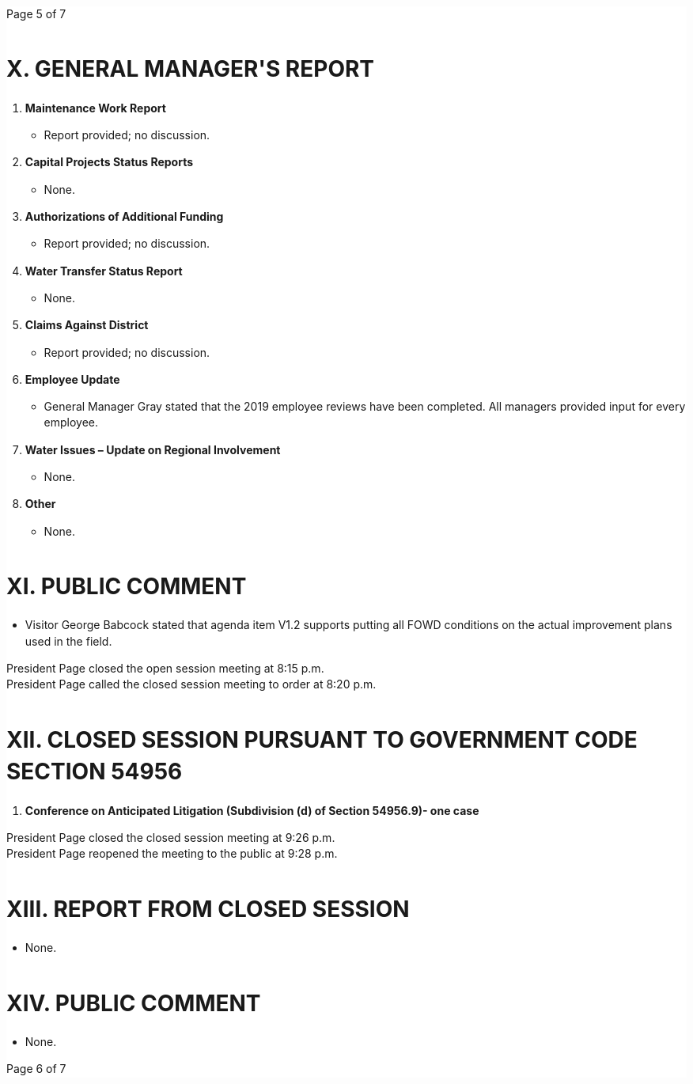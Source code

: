 Page 5 of 7

# X. GENERAL MANAGER'S REPORT

1. **Maintenance Work Report**
   - Report provided; no discussion.

2. **Capital Projects Status Reports**
   - None.

3. **Authorizations of Additional Funding**
   - Report provided; no discussion.

4. **Water Transfer Status Report**
   - None.

5. **Claims Against District**
   - Report provided; no discussion.

6. **Employee Update**
   - General Manager Gray stated that the 2019 employee reviews have been completed. All managers provided input for every employee.

7. **Water Issues – Update on Regional Involvement**
   - None.

8. **Other**
   - None.

# XI. PUBLIC COMMENT
- Visitor George Babcock stated that agenda item V1.2 supports putting all FOWD conditions on the actual improvement plans used in the field.

President Page closed the open session meeting at 8:15 p.m.  
President Page called the closed session meeting to order at 8:20 p.m.

# XII. CLOSED SESSION PURSUANT TO GOVERNMENT CODE SECTION 54956

1. **Conference on Anticipated Litigation (Subdivision (d) of Section 54956.9)- one case**

President Page closed the closed session meeting at 9:26 p.m.  
President Page reopened the meeting to the public at 9:28 p.m.

# XIII. REPORT FROM CLOSED SESSION
- None.

# XIV. PUBLIC COMMENT
- None.  

Page 6 of 7

